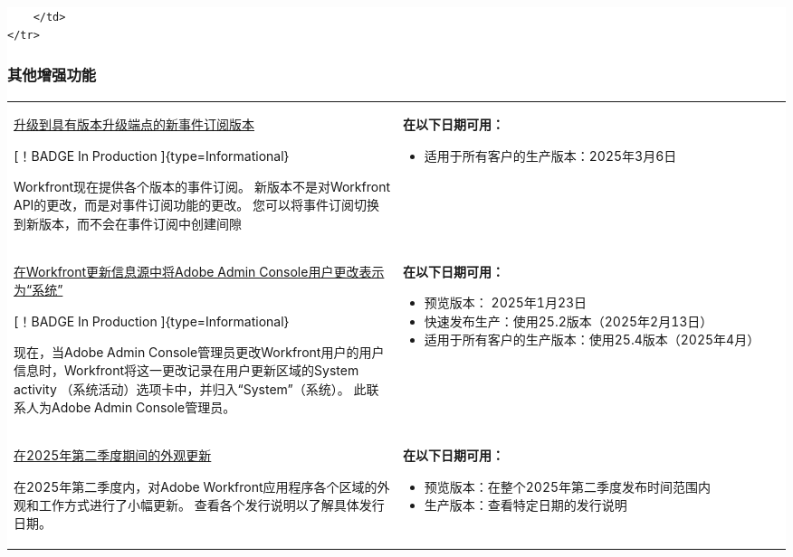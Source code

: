         </td>
    </tr>                          
</tbody>
</table>

### 其他增强功能

<table>
<col style="width: 50%;" />
<col style="width: 50%;" />
<tbody>
    <tr>
        <td>
            <p><a href="/help/quicksilver/product-announcements/product-releases/25-q2-release-activity/25-q2-other-enhancements.md" class="MCXref xref" xrefformat="{para}">
            升级到具有版本升级端点的新事件订阅版本</a></p>
            [！BADGE In Production ]{type=Informational}
            <p>Workfront现在提供各个版本的事件订阅。 新版本不是对Workfront API的更改，而是对事件订阅功能的更改。 您可以将事件订阅切换到新版本，而不会在事件订阅中创建间隙</p>
        </td>
        <td>
            <p><b>在以下日期可用：</b></p>
            <ul>
                <span class="preview"><li>适用于所有客户的生产版本：2025年3月6日</li></span>
            </ul>
        </td>
    </tr>
    <tr>
        <td>
            <p><a href="/help/quicksilver/product-announcements/product-releases/25-q2-release-activity/25-q2-other-enhancements.md" class="MCXref xref" xrefformat="{para}">
            在Workfront更新信息源中将Adobe Admin Console用户更改表示为“系统”</a></p><p>[！BADGE In Production ]{type=Informational}</p><p>现在，当Adobe Admin Console管理员更改Workfront用户的用户信息时，Workfront将这一更改记录在用户更新区域的System activity （系统活动）选项卡中，并归入“System”（系统）。 此联系人为Adobe Admin Console管理员。</p>
        </td>
        <td>
            <p><b>在以下日期可用：</b></p>
            <ul>
                <li>预览版本： 2025年1月23日</li>
                <li>快速发布生产：使用25.2版本（2025年2月13日）</li>
                <li>适用于所有客户的生产版本：使用25.4版本（2025年4月）</li>
            </ul>
        </td>
    </tr>
    <tr>
        <td>
            <p><a href="/help/quicksilver/product-announcements/product-releases/25-q2-release-activity/25-q2-look-and-feel-updates.md" class="MCXref xref" xrefformat="{para}">
            在2025年第二季度期间的外观更新</a></p>
            <p>在2025年第二季度内，对Adobe Workfront应用程序各个区域的外观和工作方式进行了小幅更新。 查看各个发行说明以了解具体发行日期。</p>
        </td>
        <td>
            <p><b>在以下日期可用：</b></p>
            <ul>
                <li>预览版本：在整个2025年第二季度发布时间范围内</li>
                <span class="preview"><li>生产版本：查看特定日期的发行说明</li></span>
            </ul>
        </td>
    </tr>
</tbody>
</table>
